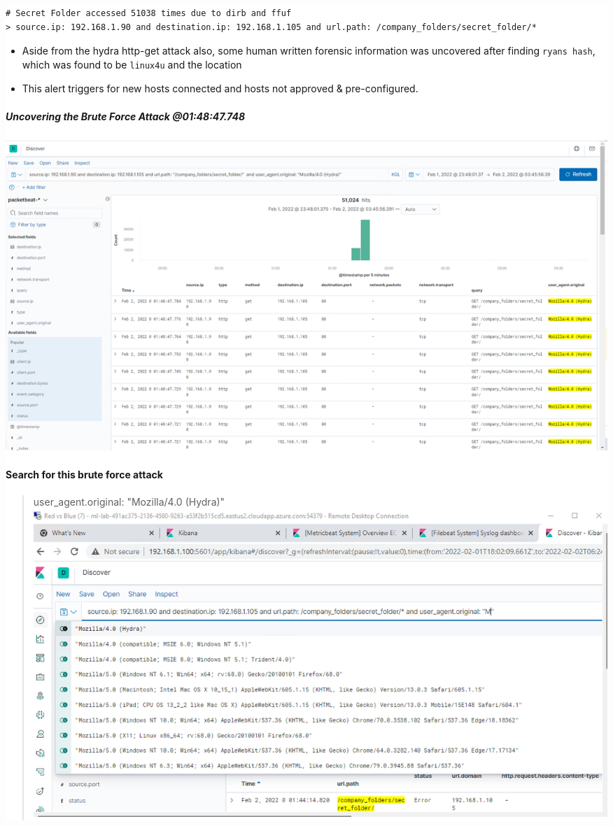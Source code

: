 
	# Secret Folder accessed 51038 times due to dirb and ffuf  
	> source.ip: 192.168.1.90 and destination.ip: 192.168.1.105 and url.path: /company_folders/secret_folder/*
	
- Aside from the hydra http-get attack also, some human written forensic information was uncovered after  finding `ryans hash`, which was found to be `linux4u` and the location


- This alert triggers for new hosts connected and hosts not approved & pre-configured. 


##### Uncovering the Brute Force Attack @01:48:47.748
![hydra](images/Project_Images/Hydra/day3/onlyhydrahost.png)

#### Search for this brute force attack

> user_agent.original: "Mozilla/4.0 (Hydra)"
![hydra-hosts](images/day_5/day_6/bruteforce_search_by_hostname.png)